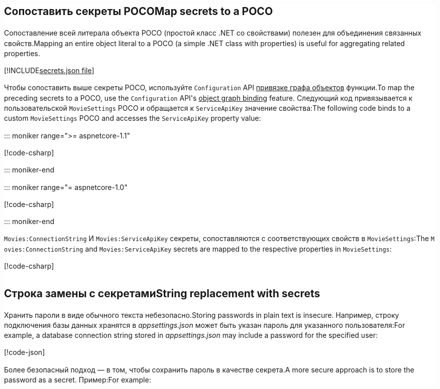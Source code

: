 ## <a name="map-secrets-to-a-poco"></a><span data-ttu-id="9922a-195">Сопоставить секреты POCO</span><span class="sxs-lookup"><span data-stu-id="9922a-195">Map secrets to a POCO</span></span>

<span data-ttu-id="9922a-196">Сопоставление всей литерала объекта POCO (простой класс .NET со свойствами) полезен для объединения связанных свойств.</span><span class="sxs-lookup"><span data-stu-id="9922a-196">Mapping an entire object literal to a POCO (a simple .NET class with properties) is useful for aggregating related properties.</span></span>

[!INCLUDE[secrets.json file](~/includes/app-secrets/secrets-json-file-and-text.md)]

<span data-ttu-id="9922a-197">Чтобы сопоставить выше секреты POCO, используйте `Configuration` API [привязке графа объектов](xref:fundamentals/configuration/index#bind-to-an-object-graph) функции.</span><span class="sxs-lookup"><span data-stu-id="9922a-197">To map the preceding secrets to a POCO, use the `Configuration` API's [object graph binding](xref:fundamentals/configuration/index#bind-to-an-object-graph) feature.</span></span> <span data-ttu-id="9922a-198">Следующий код привязывается к пользовательской `MovieSettings` POCO и обращается к `ServiceApiKey` значение свойства:</span><span class="sxs-lookup"><span data-stu-id="9922a-198">The following code binds to a custom `MovieSettings` POCO and accesses the `ServiceApiKey` property value:</span></span>

::: moniker range=">= aspnetcore-1.1"

[!code-csharp[](app-secrets/samples/2.x/UserSecrets/Startup3.cs?name=snippet_BindToObjectGraph)]

::: moniker-end

::: moniker range="= aspnetcore-1.0"

[!code-csharp[](app-secrets/samples/1.x/UserSecrets/Startup3.cs?name=snippet_BindToObjectGraph)]

::: moniker-end

<span data-ttu-id="9922a-199">`Movies:ConnectionString` И `Movies:ServiceApiKey` секреты, сопоставляются с соответствующих свойств в `MovieSettings`:</span><span class="sxs-lookup"><span data-stu-id="9922a-199">The `Movies:ConnectionString` and `Movies:ServiceApiKey` secrets are mapped to the respective properties in `MovieSettings`:</span></span>

[!code-csharp[](app-secrets/samples/2.x/UserSecrets/Models/MovieSettings.cs?name=snippet_MovieSettingsClass)]

## <a name="string-replacement-with-secrets"></a><span data-ttu-id="9922a-200">Строка замены с секретами</span><span class="sxs-lookup"><span data-stu-id="9922a-200">String replacement with secrets</span></span>

<span data-ttu-id="9922a-201">Хранить пароли в виде обычного текста небезопасно.</span><span class="sxs-lookup"><span data-stu-id="9922a-201">Storing passwords in plain text is insecure.</span></span> <span data-ttu-id="9922a-202">Например, строку подключения базы данных хранятся в *appsettings.json* может быть указан пароль для указанного пользователя:</span><span class="sxs-lookup"><span data-stu-id="9922a-202">For example, a database connection string stored in *appsettings.json* may include a password for the specified user:</span></span>

[!code-json[](app-secrets/samples/2.x/UserSecrets/appsettings-unsecure.json?highlight=3)]

<span data-ttu-id="9922a-203">Более безопасный подход — в том, чтобы сохранить пароль в качестве секрета.</span><span class="sxs-lookup"><span data-stu-id="9922a-203">A more secure approach is to store the password as a secret.</span></span> <span data-ttu-id="9922a-204">Пример:</span><span class="sxs-lookup"><span data-stu-id="9922a-204">For example:</span></span>
